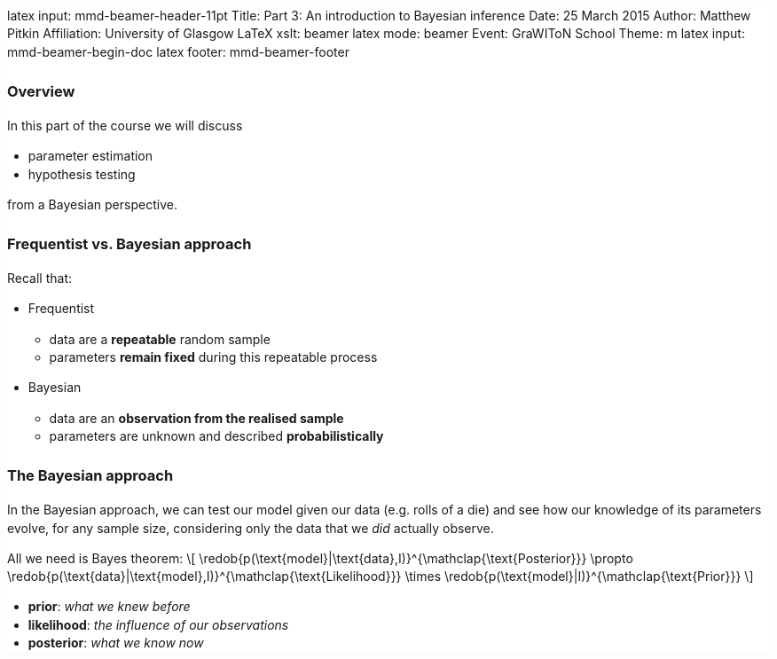 latex input:	mmd-beamer-header-11pt
Title:		Part 3: An introduction to Bayesian inference
Date:		25 March 2015
Author:		Matthew Pitkin
Affiliation:	University of Glasgow
LaTeX xslt:	beamer
latex mode:	beamer
Event:		GraWIToN School
Theme:		m
latex input:	mmd-beamer-begin-doc
latex footer:	mmd-beamer-footer




### Overview ###

In this part of the course we will discuss

* parameter estimation
* hypothesis testing

from a Bayesian perspective.



### Frequentist vs. Bayesian approach ###

Recall that:

* Frequentist
    * data are a **repeatable** random sample
    * parameters **remain fixed** during this repeatable process
    
* Bayesian
    * data are an **observation from the realised sample**
    * parameters are unknown and described **probabilistically**



### The Bayesian approach ###

In the Bayesian approach, we can test our model given our data (e.g. rolls of a die) and see how
our knowledge of its parameters evolve, for any sample size, considering only the data that we _did_
actually observe.

All we need is Bayes theorem:
\\[
\redob{p(\text{model}|\text{data},I)}^{\mathclap{\text{Posterior}}} \propto
\redob{p(\text{data}|\text{model},I)}^{\mathclap{\text{Likelihood}}} \times 
\redob{p(\text{model}|I)}^{\mathclap{\text{Prior}}}
\\]

* **prior**: _what we knew before_
* **likelihood**: _the influence of our observations_
* **posterior**: _what we know now_
